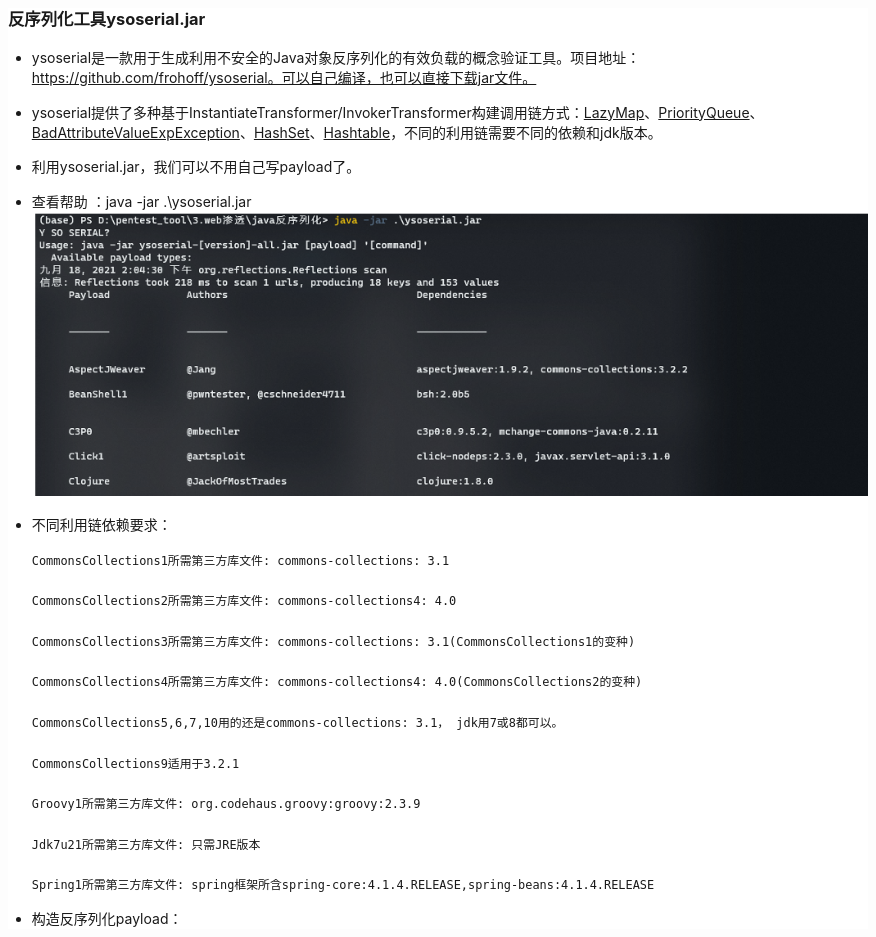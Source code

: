 ### 反序列化工具ysoserial.jar

- ysoserial是一款用于生成利用不安全的Java对象反序列化的有效负载的概念验证工具。项目地址：https://github.com/frohoff/ysoserial。可以自己编译，也可以直接下载jar文件。
- ysoserial提供了多种基于InstantiateTransformer/InvokerTransformer构建调用链方式：[LazyMap](https://github.com/frohoff/ysoserial/blob/master/src/main/java/ysoserial/payloads/CommonsCollections1.java)、[PriorityQueue](https://github.com/frohoff/ysoserial/blob/master/src/main/java/ysoserial/payloads/CommonsCollections2.java)、[BadAttributeValueExpException](https://github.com/frohoff/ysoserial/blob/master/src/main/java/ysoserial/payloads/CommonsCollections5.java)、[HashSet](https://github.com/frohoff/ysoserial/blob/master/src/main/java/ysoserial/payloads/CommonsCollections6.java)、[Hashtable](https://github.com/frohoff/ysoserial/blob/master/src/main/java/ysoserial/payloads/CommonsCollections7.java)，不同的利用链需要不同的依赖和jdk版本。
- 利用ysoserial.jar，我们可以不用自己写payload了。
- 查看帮助 ：java -jar     .\ysoserial.jar
  ![image-20211203113101589](java代码审计.assets/image-20211203113101589.png)
- 不同利用链依赖要求：

  ```txt
  CommonsCollections1所需第三方库文件: commons-collections: 3.1
  
  CommonsCollections2所需第三方库文件: commons-collections4: 4.0
  
  CommonsCollections3所需第三方库文件: commons-collections: 3.1(CommonsCollections1的变种)
  
  CommonsCollections4所需第三方库文件: commons-collections4: 4.0(CommonsCollections2的变种)
  
  CommonsCollections5,6,7,10用的还是commons-collections: 3.1， jdk用7或8都可以。
  
  CommonsCollections9适用于3.2.1
  
  Groovy1所需第三方库文件: org.codehaus.groovy:groovy:2.3.9
  
  Jdk7u21所需第三方库文件: 只需JRE版本
  
  Spring1所需第三方库文件: spring框架所含spring-core:4.1.4.RELEASE,spring-beans:4.1.4.RELEASE
  ```
- 构造反序列化payload：
